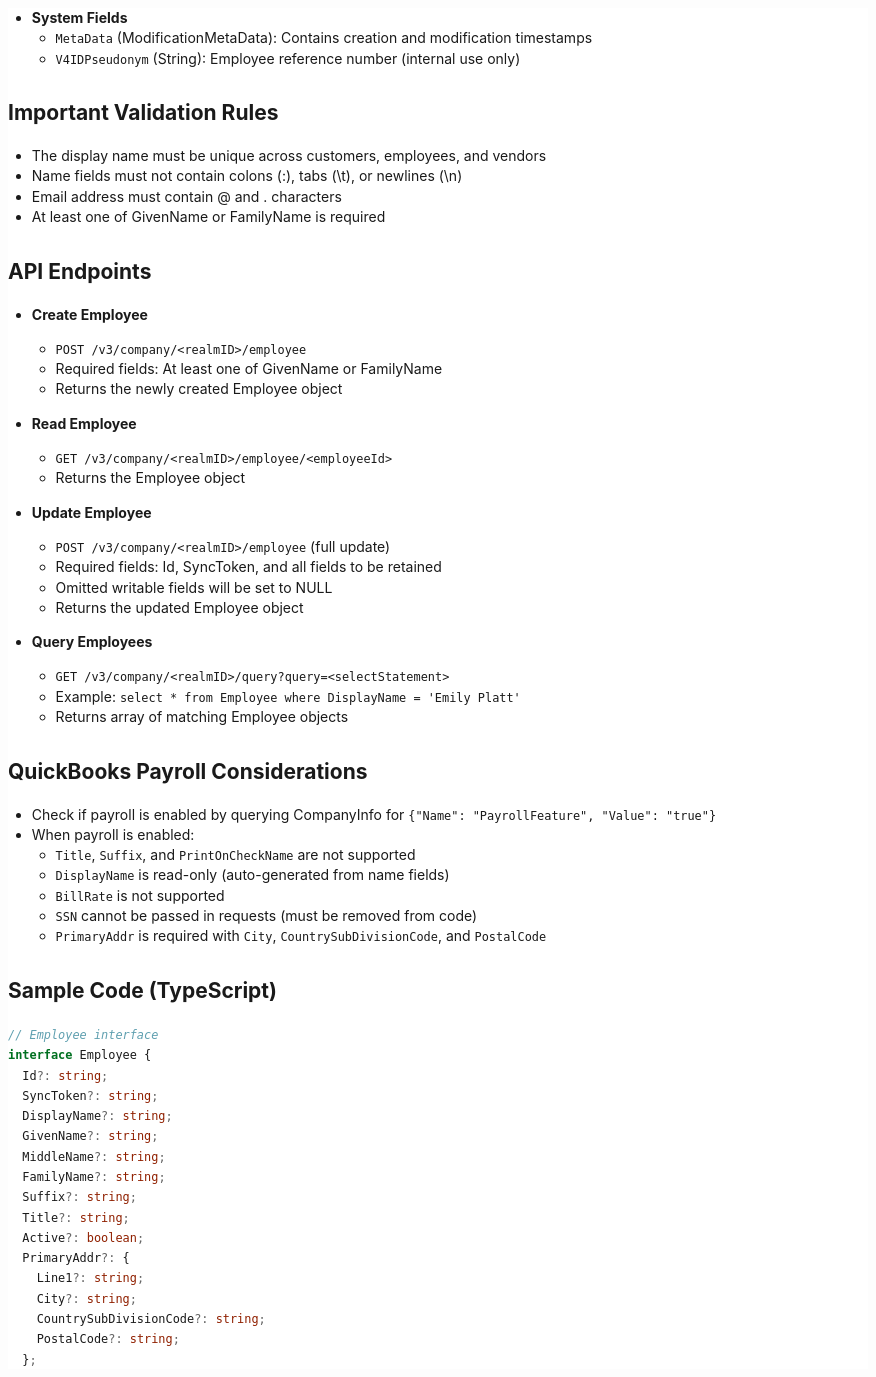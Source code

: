 - **System Fields**
  - `MetaData` (ModificationMetaData): Contains creation and modification timestamps
  - `V4IDPseudonym` (String): Employee reference number (internal use only)

## Important Validation Rules

- The display name must be unique across customers, employees, and vendors
- Name fields must not contain colons (:), tabs (\\t), or newlines (\\n)
- Email address must contain @ and . characters
- At least one of GivenName or FamilyName is required

## API Endpoints

- **Create Employee**
  - `POST /v3/company/<realmID>/employee`
  - Required fields: At least one of GivenName or FamilyName
  - Returns the newly created Employee object

- **Read Employee**
  - `GET /v3/company/<realmID>/employee/<employeeId>`
  - Returns the Employee object

- **Update Employee**
  - `POST /v3/company/<realmID>/employee` (full update)
  - Required fields: Id, SyncToken, and all fields to be retained
  - Omitted writable fields will be set to NULL
  - Returns the updated Employee object

- **Query Employees**
  - `GET /v3/company/<realmID>/query?query=<selectStatement>`
  - Example: `select * from Employee where DisplayName = 'Emily Platt'`
  - Returns array of matching Employee objects

## QuickBooks Payroll Considerations

- Check if payroll is enabled by querying CompanyInfo for `{"Name": "PayrollFeature", "Value": "true"}`
- When payroll is enabled:
  - `Title`, `Suffix`, and `PrintOnCheckName` are not supported
  - `DisplayName` is read-only (auto-generated from name fields)
  - `BillRate` is not supported
  - `SSN` cannot be passed in requests (must be removed from code)
  - `PrimaryAddr` is required with `City`, `CountrySubDivisionCode`, and `PostalCode`

## Sample Code (TypeScript)

```typescript
// Employee interface
interface Employee {
  Id?: string;
  SyncToken?: string;
  DisplayName?: string;
  GivenName?: string;
  MiddleName?: string;
  FamilyName?: string;
  Suffix?: string;
  Title?: string;
  Active?: boolean;
  PrimaryAddr?: {
    Line1?: string;
    City?: string;
    CountrySubDivisionCode?: string;
    PostalCode?: string;
  };
```
